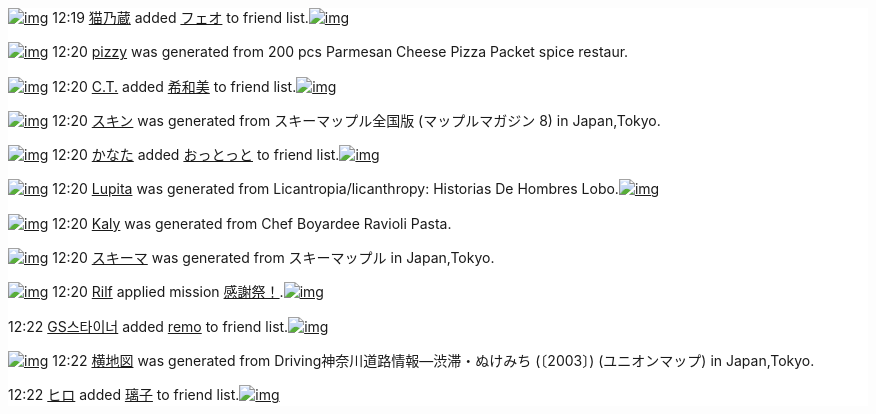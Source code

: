[![img](http://img23.imageshack.us/img23/904/r19h.jpg)](http://www.barcodekanojo.com/user/412462/%E7%8C%AB%E4%B9%83%E8%94%B5) 12:19 [猫乃蔵](http://www.barcodekanojo.com/user/412462/%E7%8C%AB%E4%B9%83%E8%94%B5) added [フェオ](http://www.barcodekanojo.com/kanojo/2004655/%E3%83%95%E3%82%A7%E3%82%AA) to friend list.[![img](http://img600.imageshack.us/img600/9705/s8lt.png)](http://www.barcodekanojo.com/kanojo/2004655/%E3%83%95%E3%82%A7%E3%82%AA) 

[![img](http://img822.imageshack.us/img822/1133/4j9l.png)](http://www.barcodekanojo.com/kanojo/2614489/pizzy) 12:20 [pizzy](http://www.barcodekanojo.com/kanojo/2614489/pizzy) was generated from 200 pcs Parmesan Cheese Pizza Packet spice restaur.

[![img](http://img268.imageshack.us/img268/2205/766o.jpg)](http://www.barcodekanojo.com/user/272165/C.T.) 12:20 [C.T.](http://www.barcodekanojo.com/user/272165/C.T.) added [希和美](http://www.barcodekanojo.com/kanojo/2599538/%E5%B8%8C%E5%92%8C%E7%BE%8E) to friend list.[![img](http://img855.imageshack.us/img855/204/w0zx.png)](http://www.barcodekanojo.com/kanojo/2599538/%E5%B8%8C%E5%92%8C%E7%BE%8E) 

[![img](http://img818.imageshack.us/img818/1787/vn6c.png)](http://www.barcodekanojo.com/kanojo/2614490/%E3%82%B9%E3%82%AD%E3%83%B3) 12:20 [スキン](http://www.barcodekanojo.com/kanojo/2614490/%E3%82%B9%E3%82%AD%E3%83%B3) was generated from スキーマップル全国版 (マップルマガジン 8) in Japan,Tokyo.

[![img](http://img202.imageshack.us/img202/6531/uigh.jpg)](http://www.barcodekanojo.com/user/414778/%E3%81%8B%E3%81%AA%E3%81%9F) 12:20 [かなた](http://www.barcodekanojo.com/user/414778/%E3%81%8B%E3%81%AA%E3%81%9F) added [おっとっと](http://www.barcodekanojo.com/kanojo/5462/%E3%81%8A%E3%81%A3%E3%81%A8%E3%81%A3%E3%81%A8) to friend list.[![img](http://img31.imageshack.us/img31/4126/j2x.png)](http://www.barcodekanojo.com/kanojo/5462/%E3%81%8A%E3%81%A3%E3%81%A8%E3%81%A3%E3%81%A8) 

[![img](http://img34.imageshack.us/img34/1994/tpi4.png)](http://www.barcodekanojo.com/kanojo/2614491/Lupita) 12:20 [Lupita](http://www.barcodekanojo.com/kanojo/2614491/Lupita) was generated from Licantropia/licanthropy: Historias De Hombres Lobo.[![img](http://img12.imageshack.us/img12/2864/7x9q.jpg)](http://www.barcodekanojo.com/product_images/barcode/5102884/1384053595/Licantropia%2Flicanthropy%3A%20Historias%20De%20Hombres%20Lobo.jpg) 

[![img](http://img607.imageshack.us/img607/9554/v7uf.png)](http://www.barcodekanojo.com/kanojo/2614492/Kaly) 12:20 [Kaly](http://www.barcodekanojo.com/kanojo/2614492/Kaly) was generated from Chef Boyardee Ravioli Pasta.

[![img](http://img189.imageshack.us/img189/8135/7kmj.png)](http://www.barcodekanojo.com/kanojo/2614493/%E3%82%B9%E3%82%AD%E3%83%BC%E3%83%9E) 12:20 [スキーマ](http://www.barcodekanojo.com/kanojo/2614493/%E3%82%B9%E3%82%AD%E3%83%BC%E3%83%9E) was generated from スキーマップル in Japan,Tokyo.

[![img](http://img809.imageshack.us/img809/5324/z02h.jpg)](http://www.barcodekanojo.com/user/378041/Rilf) 12:20 [Rilf](http://www.barcodekanojo.com/user/378041/Rilf) applied mission [感謝祭！](http://www.barcodekanojo.com/kanojo/2600819/Sylvia).[![img](http://img28.imageshack.us/img28/3520/stks.png)](http://www.barcodekanojo.com/kanojo/2600819/Sylvia) 

12:22 [GS스타이너](http://www.barcodekanojo.com/user/411717/GS%EC%8A%A4%ED%83%80%EC%9D%B4%EB%84%88) added [remo](http://www.barcodekanojo.com/kanojo/6413/remo) to friend list.[![img](http://img802.imageshack.us/img802/8730/amvf.png)](http://www.barcodekanojo.com/kanojo/6413/remo) 

[![img](http://img690.imageshack.us/img690/7810/eh5b.png)](http://www.barcodekanojo.com/kanojo/2614494/%E6%A8%AA%E5%9C%B0%E5%9B%B3) 12:22 [横地図](http://www.barcodekanojo.com/kanojo/2614494/%E6%A8%AA%E5%9C%B0%E5%9B%B3) was generated from Driving神奈川道路情報―渋滞・ぬけみち (〔2003〕) (ユニオンマップ) in Japan,Tokyo.

12:22 [ヒロ](http://www.barcodekanojo.com/user/415796/%E3%83%92%E3%83%AD) added [璃子](http://www.barcodekanojo.com/kanojo/2598874/%E7%92%83%E5%AD%90) to friend list.[![img](http://img43.imageshack.us/img43/7959/jpzf.png)](http://www.barcodekanojo.com/kanojo/2598874/%E7%92%83%E5%AD%90) 
